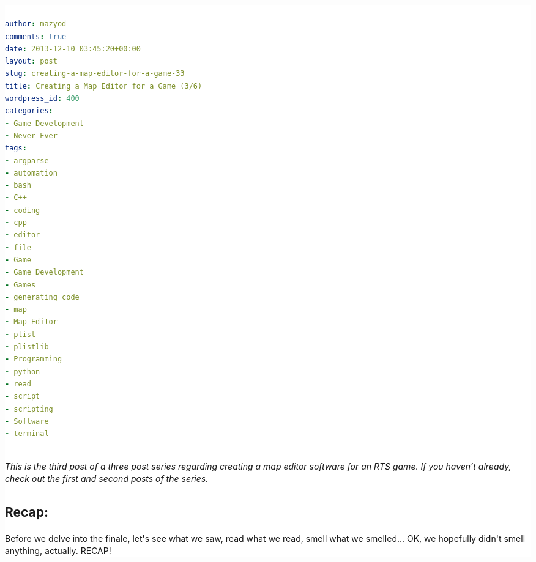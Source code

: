 ```yaml
---
author: mazyod
comments: true
date: 2013-12-10 03:45:20+00:00
layout: post
slug: creating-a-map-editor-for-a-game-33
title: Creating a Map Editor for a Game (3/6)
wordpress_id: 400
categories:
- Game Development
- Never Ever
tags:
- argparse
- automation
- bash
- C++
- coding
- cpp
- editor
- file
- Game
- Game Development
- Games
- generating code
- map
- Map Editor
- plist
- plistlib
- Programming
- python
- read
- script
- scripting
- Software
- terminal
---
```


_This is the third post of a three post series regarding creating a map editor software for an RTS game. If you haven’t already, check out the [first](http://mazyod.com/2013/11/30/creating-a-map-editor-for-a-game-13/) and [second](http://mazyod.com/2013/12/06/creating-a-map-editor-for-a-game-23/) posts of the series._



## Recap:





Before we delve into the finale, let's see what we saw, read what we read, smell what we smelled... OK, we hopefully didn't smell anything, actually. RECAP!
